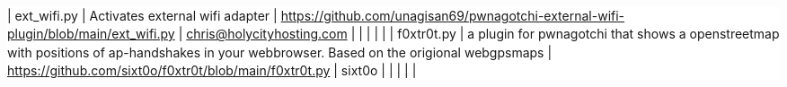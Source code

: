 | ext_wifi.py                         | Activates external wifi adapter                                                                                                                                                                                                                                                                                                                                                                                                                                                                                                                                                                                                                                                                                                                                                                                                                                                                                                                                                                                                                                                                                                                                                                                                                                                                                                                                                                                                                                                                                                                                                                                                                                                                                                                                                                                                                                                                                                                                                                                                              | <https://github.com/unagisan69/pwnagotchi-external-wifi-plugin/blob/main/ext_wifi.py>                          | <chris@holycityhosting.com>                           |                                                   |                         |               |                                   |
| f0xtr0t.py                          | a plugin for pwnagotchi that shows a openstreetmap with positions of ap-handshakes in your webbrowser. Based on the origional webgpsmaps                                                                                                                                                                                                                                                                                                                                                                                                                                                                                                                                                                                                                                                                                                                                                                                                                                                                                                                                                                                                                                                                                                                                                                                                                                                                                                                                                                                                                                                                                                                                                                                                                                                                                                                                                                                                                                                                                                     | <https://github.com/sixt0o/f0xtr0t/blob/main/f0xtr0t.py>                                                       | sixt0o                                                |                                                   |                         |               |                                   |